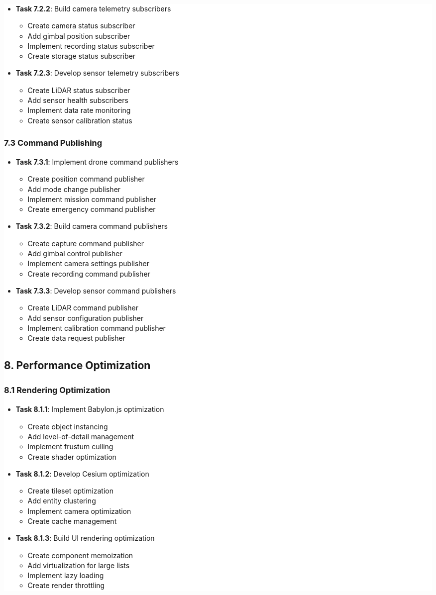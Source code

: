 - **Task 7.2.2**: Build camera telemetry subscribers
  - Create camera status subscriber
  - Add gimbal position subscriber
  - Implement recording status subscriber
  - Create storage status subscriber

- **Task 7.2.3**: Develop sensor telemetry subscribers
  - Create LiDAR status subscriber
  - Add sensor health subscribers
  - Implement data rate monitoring
  - Create sensor calibration status

### 7.3 Command Publishing

- **Task 7.3.1**: Implement drone command publishers
  - Create position command publisher
  - Add mode change publisher
  - Implement mission command publisher
  - Create emergency command publisher

- **Task 7.3.2**: Build camera command publishers
  - Create capture command publisher
  - Add gimbal control publisher
  - Implement camera settings publisher
  - Create recording command publisher

- **Task 7.3.3**: Develop sensor command publishers
  - Create LiDAR command publisher
  - Add sensor configuration publisher
  - Implement calibration command publisher
  - Create data request publisher

## 8. Performance Optimization

### 8.1 Rendering Optimization

- **Task 8.1.1**: Implement Babylon.js optimization
  - Create object instancing
  - Add level-of-detail management
  - Implement frustum culling
  - Create shader optimization

- **Task 8.1.2**: Develop Cesium optimization
  - Create tileset optimization
  - Add entity clustering
  - Implement camera optimization
  - Create cache management

- **Task 8.1.3**: Build UI rendering optimization
  - Create component memoization
  - Add virtualization for large lists
  - Implement lazy loading
  - Create render throttling
